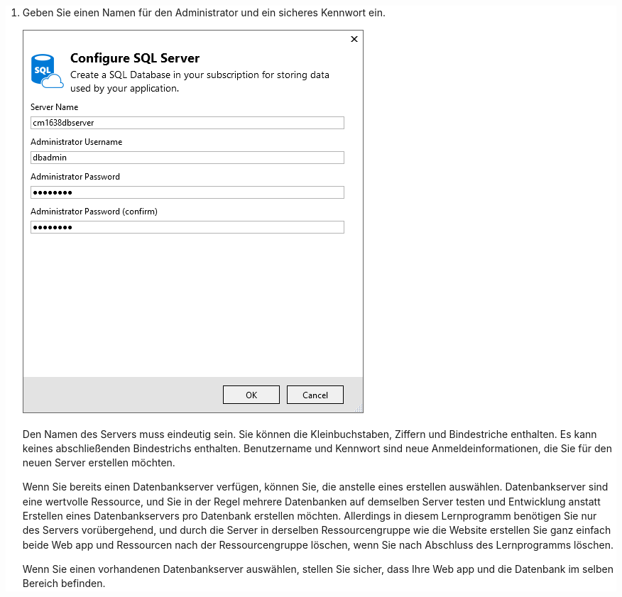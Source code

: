 
1. Geben Sie einen Namen für den Administrator und ein sicheres Kennwort ein.

    ![Neue SQL-DB](./media/web-sites-dotnet-deploy-aspnet-mvc-app-membership-oauth-sql-database/np.png)

    Den Namen des Servers muss eindeutig sein. Sie können die Kleinbuchstaben, Ziffern und Bindestriche enthalten. Es kann keines abschließenden Bindestrichs enthalten. Benutzername und Kennwort sind neue Anmeldeinformationen, die Sie für den neuen Server erstellen möchten. 

    Wenn Sie bereits einen Datenbankserver verfügen, können Sie, die anstelle eines erstellen auswählen. Datenbankserver sind eine wertvolle Ressource, und Sie in der Regel mehrere Datenbanken auf demselben Server testen und Entwicklung anstatt Erstellen eines Datenbankservers pro Datenbank erstellen möchten. Allerdings in diesem Lernprogramm benötigen Sie nur des Servers vorübergehend, und durch die Server in derselben Ressourcengruppe wie die Website erstellen Sie ganz einfach beide Web app und Ressourcen nach der Ressourcengruppe löschen, wenn Sie nach Abschluss des Lernprogramms löschen. 

    Wenn Sie einen vorhandenen Datenbankserver auswählen, stellen Sie sicher, dass Ihre Web app und die Datenbank im selben Bereich befinden.
